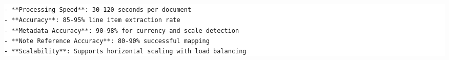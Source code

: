 ```
- **Processing Speed**: 30-120 seconds per document
- **Accuracy**: 85-95% line item extraction rate
- **Metadata Accuracy**: 90-98% for currency and scale detection
- **Note Reference Accuracy**: 80-90% successful mapping
- **Scalability**: Supports horizontal scaling with load balancing 